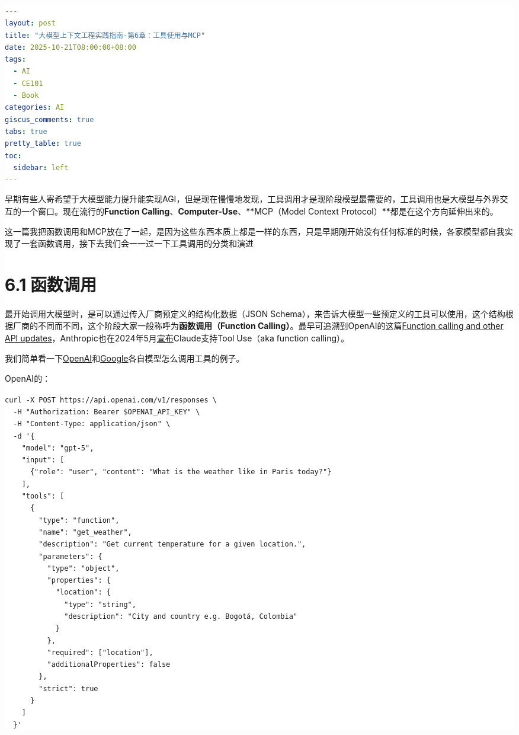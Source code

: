 ```yaml
---
layout: post
title: "大模型上下文工程实践指南-第6章：工具使用与MCP"
date: 2025-10-21T08:00:00+08:00
tags:
  - AI
  - CE101
  - Book
categories: AI
giscus_comments: true
tabs: true
pretty_table: true
toc:
  sidebar: left
---
```


早期有些人寄希望于大模型能力提升能实现AGI，但是现在慢慢地发现，工具调用才是现阶段模型最需要的，工具调用也是大模型与外界交互的一个窗口。现在流行的**Function Calling**、**Computer-Use**、**MCP（Model Context Protocol）**都是在这个方向延伸出来的。

这一篇我把函数调用和MCP放在了一起，是因为这些东西本质上都是一样的东西，只是早期刚开始没有任何标准的时候，各家模型都自我实现了一套函数调用，接下去我们会一一过一下工具调用的分类和演进

# 6.1 函数调用

最开始调用大模型时，是可以通过传入厂商预定义的结构化数据（JSON Schema），来告诉大模型一些预定义的工具可以使用，这个结构根据厂商的不同而不同，这个阶段大家一般称呼为**函数调用（Function Calling）**。最早可追溯到OpenAI的这篇[Function calling and other API updates](https://openai.com/index/function-calling-and-other-api-updates/)，Anthropic也在2024年5月[宣布](https://www.anthropic.com/news/tool-use-ga)Claude支持Tool Use（aka function calling）。

我们简单看一下[OpenAI](https://platform.openai.com/docs/guides/tools?lang=bash)和[Google](https://ai.google.dev/gemini-api/docs/function-calling?example=weather#rest_1)各自模型怎么调用工具的例子。

OpenAI的：

```shell
curl -X POST https://api.openai.com/v1/responses \
  -H "Authorization: Bearer $OPENAI_API_KEY" \
  -H "Content-Type: application/json" \
  -d '{
    "model": "gpt-5",
    "input": [
      {"role": "user", "content": "What is the weather like in Paris today?"}
    ],
    "tools": [
      {
        "type": "function",
        "name": "get_weather",
        "description": "Get current temperature for a given location.",
        "parameters": {
          "type": "object",
          "properties": {
            "location": {
              "type": "string",
              "description": "City and country e.g. Bogotá, Colombia"
            }
          },
          "required": ["location"],
          "additionalProperties": false
        },
        "strict": true
      }
    ]
  }'

```